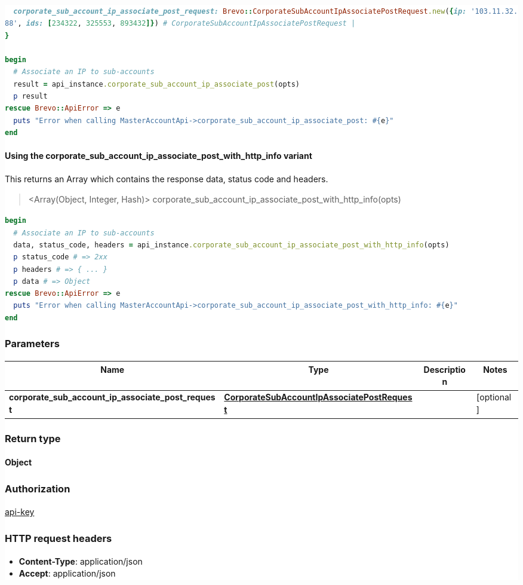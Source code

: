 ```ruby
  corporate_sub_account_ip_associate_post_request: Brevo::CorporateSubAccountIpAssociatePostRequest.new({ip: '103.11.32.88', ids: [234322, 325553, 893432]}) # CorporateSubAccountIpAssociatePostRequest | 
}

begin
  # Associate an IP to sub-accounts
  result = api_instance.corporate_sub_account_ip_associate_post(opts)
  p result
rescue Brevo::ApiError => e
  puts "Error when calling MasterAccountApi->corporate_sub_account_ip_associate_post: #{e}"
end
```

#### Using the corporate_sub_account_ip_associate_post_with_http_info variant

This returns an Array which contains the response data, status code and headers.

> <Array(Object, Integer, Hash)> corporate_sub_account_ip_associate_post_with_http_info(opts)

```ruby
begin
  # Associate an IP to sub-accounts
  data, status_code, headers = api_instance.corporate_sub_account_ip_associate_post_with_http_info(opts)
  p status_code # => 2xx
  p headers # => { ... }
  p data # => Object
rescue Brevo::ApiError => e
  puts "Error when calling MasterAccountApi->corporate_sub_account_ip_associate_post_with_http_info: #{e}"
end
```

### Parameters

| Name | Type | Description | Notes |
| ---- | ---- | ----------- | ----- |
| **corporate_sub_account_ip_associate_post_request** | [**CorporateSubAccountIpAssociatePostRequest**](CorporateSubAccountIpAssociatePostRequest.md) |  | [optional] |

### Return type

**Object**

### Authorization

[api-key](../README.md#api-key)

### HTTP request headers

- **Content-Type**: application/json
- **Accept**: application/json

